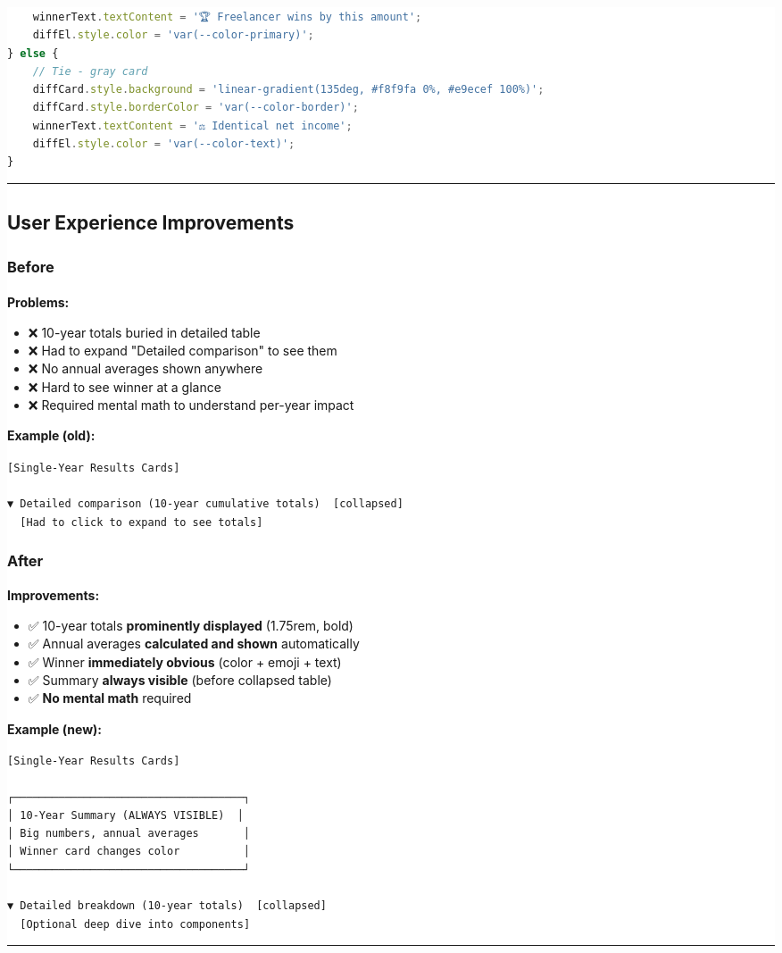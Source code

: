 ```javascript
    winnerText.textContent = '🏆 Freelancer wins by this amount';
    diffEl.style.color = 'var(--color-primary)';
} else {
    // Tie - gray card
    diffCard.style.background = 'linear-gradient(135deg, #f8f9fa 0%, #e9ecef 100%)';
    diffCard.style.borderColor = 'var(--color-border)';
    winnerText.textContent = '⚖️ Identical net income';
    diffEl.style.color = 'var(--color-text)';
}
```

---

## User Experience Improvements

### Before

**Problems:**
- ❌ 10-year totals buried in detailed table
- ❌ Had to expand "Detailed comparison" to see them
- ❌ No annual averages shown anywhere
- ❌ Hard to see winner at a glance
- ❌ Required mental math to understand per-year impact

**Example (old):**
```
[Single-Year Results Cards]

▼ Detailed comparison (10-year cumulative totals)  [collapsed]
  [Had to click to expand to see totals]
```

### After

**Improvements:**
- ✅ 10-year totals **prominently displayed** (1.75rem, bold)
- ✅ Annual averages **calculated and shown** automatically
- ✅ Winner **immediately obvious** (color + emoji + text)
- ✅ Summary **always visible** (before collapsed table)
- ✅ **No mental math** required

**Example (new):**
```
[Single-Year Results Cards]

┌────────────────────────────────────┐
│ 10-Year Summary (ALWAYS VISIBLE)  │
│ Big numbers, annual averages       │
│ Winner card changes color          │
└────────────────────────────────────┘

▼ Detailed breakdown (10-year totals)  [collapsed]
  [Optional deep dive into components]
```

---